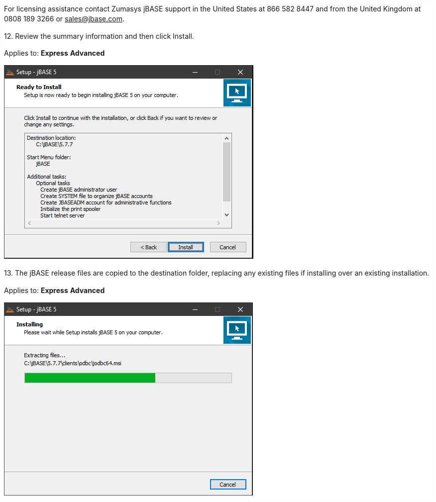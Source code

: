 For licensing assistance contact Zumasys jBASE support in the United States at 866 582 8447 and from the United Kingdom at 0808 189 3266 or sales@jbase.com.

12. Review the summary information and then click Install.

Applies to: **Express** **Advanced**

![Ready_To_Install](./Ready_To_Install.png)

13. The jBASE release files are copied to the destination folder, replacing any existing files if installing over an existing installation.

Applies to: **Express** **Advanced**

![Installing](./Installing.png)
